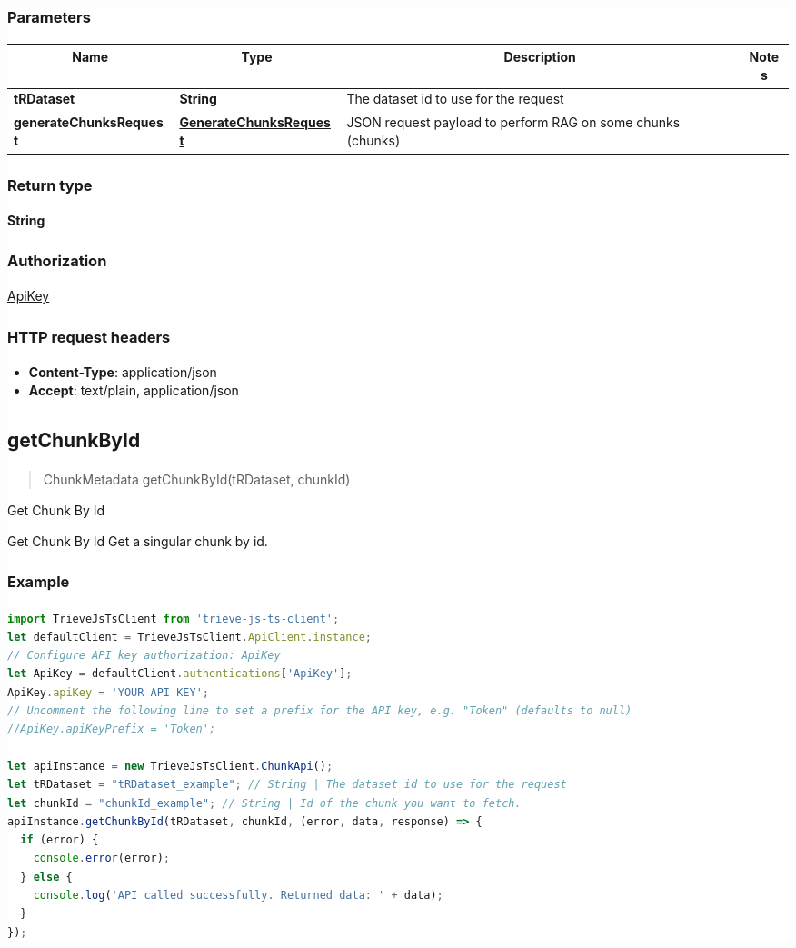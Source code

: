 ### Parameters


Name | Type | Description  | Notes
------------- | ------------- | ------------- | -------------
 **tRDataset** | **String**| The dataset id to use for the request | 
 **generateChunksRequest** | [**GenerateChunksRequest**](GenerateChunksRequest.md)| JSON request payload to perform RAG on some chunks (chunks) | 

### Return type

**String**

### Authorization

[ApiKey](../README.md#ApiKey)

### HTTP request headers

- **Content-Type**: application/json
- **Accept**: text/plain, application/json


## getChunkById

> ChunkMetadata getChunkById(tRDataset, chunkId)

Get Chunk By Id

Get Chunk By Id  Get a singular chunk by id.

### Example

```javascript
import TrieveJsTsClient from 'trieve-js-ts-client';
let defaultClient = TrieveJsTsClient.ApiClient.instance;
// Configure API key authorization: ApiKey
let ApiKey = defaultClient.authentications['ApiKey'];
ApiKey.apiKey = 'YOUR API KEY';
// Uncomment the following line to set a prefix for the API key, e.g. "Token" (defaults to null)
//ApiKey.apiKeyPrefix = 'Token';

let apiInstance = new TrieveJsTsClient.ChunkApi();
let tRDataset = "tRDataset_example"; // String | The dataset id to use for the request
let chunkId = "chunkId_example"; // String | Id of the chunk you want to fetch.
apiInstance.getChunkById(tRDataset, chunkId, (error, data, response) => {
  if (error) {
    console.error(error);
  } else {
    console.log('API called successfully. Returned data: ' + data);
  }
});
```
